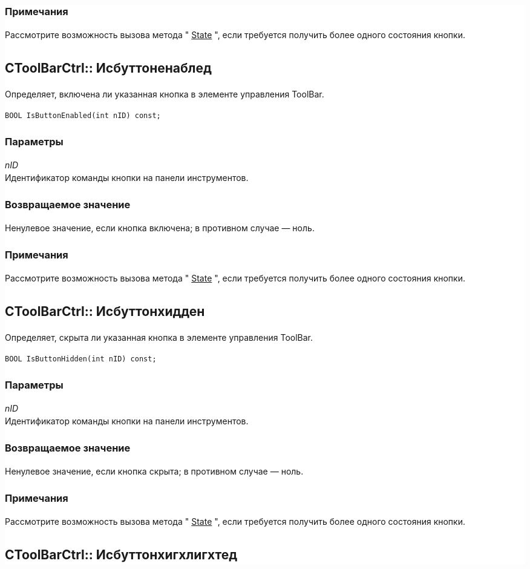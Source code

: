 ### <a name="remarks"></a>Примечания

Рассмотрите возможность вызова метода " [State](#getstate) ", если требуется получить более одного состояния кнопки.

## <a name="ctoolbarctrlisbuttonenabled"></a><a name="isbuttonenabled"></a> CToolBarCtrl:: Исбуттоненаблед

Определяет, включена ли указанная кнопка в элементе управления ToolBar.

```
BOOL IsButtonEnabled(int nID) const;
```

### <a name="parameters"></a>Параметры

*nID*<br/>
Идентификатор команды кнопки на панели инструментов.

### <a name="return-value"></a>Возвращаемое значение

Ненулевое значение, если кнопка включена; в противном случае — ноль.

### <a name="remarks"></a>Примечания

Рассмотрите возможность вызова метода " [State](#getstate) ", если требуется получить более одного состояния кнопки.

## <a name="ctoolbarctrlisbuttonhidden"></a><a name="isbuttonhidden"></a> CToolBarCtrl:: Исбуттонхидден

Определяет, скрыта ли указанная кнопка в элементе управления ToolBar.

```
BOOL IsButtonHidden(int nID) const;
```

### <a name="parameters"></a>Параметры

*nID*<br/>
Идентификатор команды кнопки на панели инструментов.

### <a name="return-value"></a>Возвращаемое значение

Ненулевое значение, если кнопка скрыта; в противном случае — ноль.

### <a name="remarks"></a>Примечания

Рассмотрите возможность вызова метода " [State](#getstate) ", если требуется получить более одного состояния кнопки.

## <a name="ctoolbarctrlisbuttonhighlighted"></a><a name="isbuttonhighlighted"></a> CToolBarCtrl:: Исбуттонхигхлигхтед
